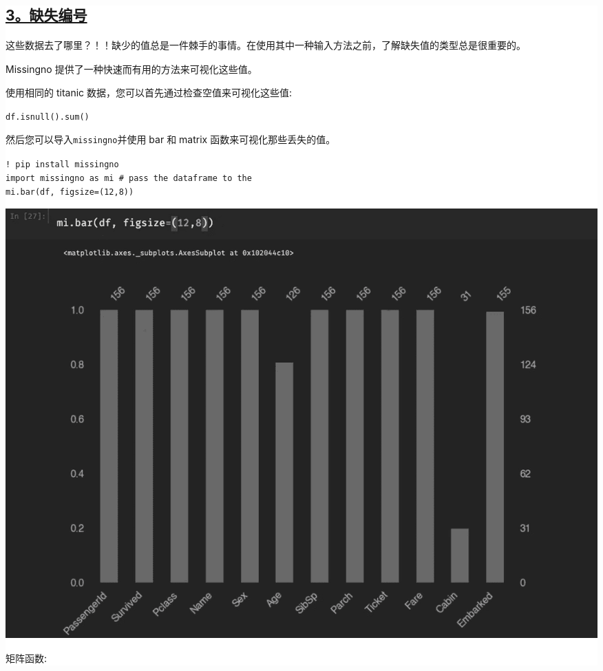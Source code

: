 ## [3。缺失编号](https://github.com/ResidentMario/missingno)

这些数据去了哪里？！！缺少的值总是一件棘手的事情。在使用其中一种输入方法之前，了解缺失值的类型总是很重要的。

Missingno 提供了一种快速而有用的方法来可视化这些值。

使用相同的 titanic 数据，您可以首先通过检查空值来可视化这些值:

```
df.isnull().sum()
```

然后您可以导入`missingno`并使用 bar 和 matrix 函数来可视化那些丢失的值。

```
! pip install missingno
import missingno as mi # pass the dataframe to the 
mi.bar(df, figsize=(12,8))
```

![](img/2b478f83df4b6b89a5d8079110dac097.png)

矩阵函数:
